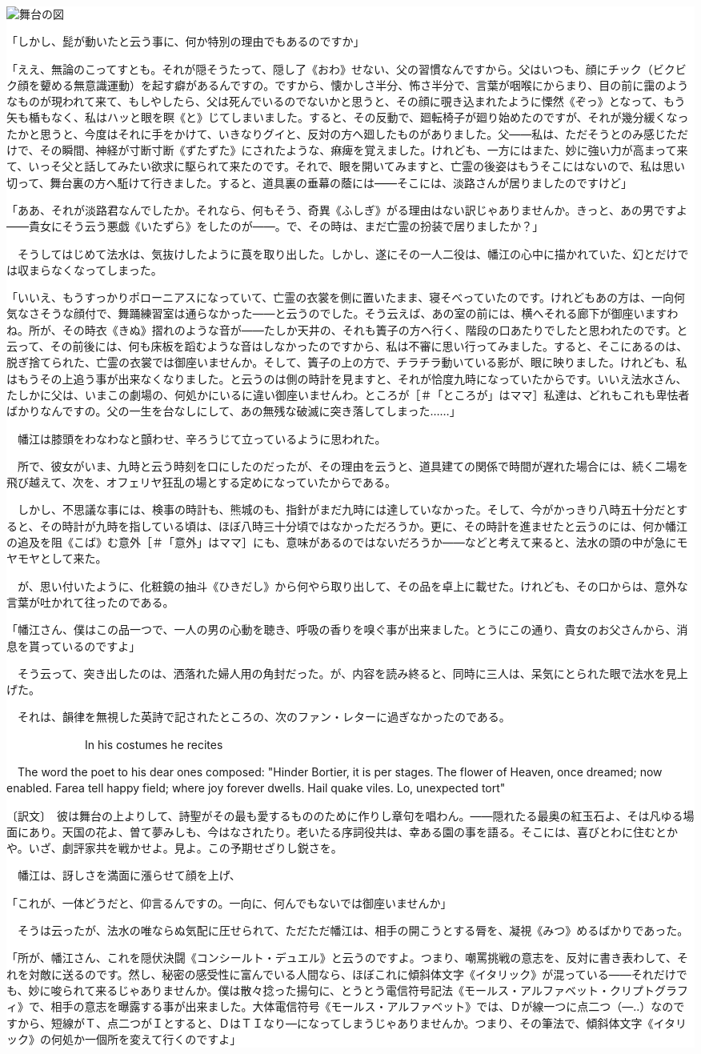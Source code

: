 ![舞台の図](https://www.aozora.gr.jp/cards/000125/files/fig45231_01.png)

「しかし、髭が動いたと云う事に、何か特別の理由でもあるのですか」

「ええ、無論のこってすとも。それが隠そうたって、隠し了《おわ》せない、父の習慣なんですから。父はいつも、顔にチック（ビクビク顔を顰める無意識運動）を起す癖があるんですの。ですから、懐かしさ半分、怖さ半分で、言葉が咽喉にからまり、目の前に靄のようなものが現われて来て、もしやしたら、父は死んでいるのでないかと思うと、その顔に覗き込まれたように慄然《ぞっ》となって、もう矢も楯もなく、私はハッと眼を瞑《と》じてしまいました。すると、その反動で、廻転椅子が廻り始めたのですが、それが幾分緩くなったかと思うと、今度はそれに手をかけて、いきなりグイと、反対の方へ廻したものがありました。父――私は、ただそうとのみ感じただけで、その瞬間、神経が寸断寸断《ずたずた》にされたような、痳痺を覚えました。けれども、一方にはまた、妙に強い力が高まって来て、いっそ父と話してみたい欲求に駆られて来たのです。それで、眼を開いてみますと、亡霊の後姿はもうそこにはないので、私は思い切って、舞台裏の方へ駈けて行きました。すると、道具裏の垂幕の蔭には――そこには、淡路さんが居りましたのですけど」

「ああ、それが淡路君なんでしたか。それなら、何もそう、奇異《ふしぎ》がる理由はない訳じゃありませんか。きっと、あの男ですよ――貴女にそう云う悪戯《いたずら》をしたのが――。で、その時は、まだ亡霊の扮装で居りましたか？」

　そうしてはじめて法水は、気抜けしたように莨を取り出した。しかし、遂にその一人二役は、幡江の心中に描かれていた、幻とだけでは収まらなくなってしまった。

「いいえ、もうすっかりポローニアスになっていて、亡霊の衣裳を側に置いたまま、寝そべっていたのです。けれどもあの方は、一向何気なさそうな顔付で、舞踊練習室は通らなかった――と云うのでした。そう云えば、あの室の前には、横へそれる廊下が御座いますわね。所が、その時衣《きぬ》摺れのような音が――たしか天井の、それも簀子の方へ行く、階段の口あたりでしたと思われたのです。と云って、その前後には、何も床板を蹈むような音はしなかったのですから、私は不審に思い行ってみました。すると、そこにあるのは、脱ぎ捨てられた、亡霊の衣裳では御座いませんか。そして、簀子の上の方で、チラチラ動いている影が、眼に映りました。けれども、私はもうその上追う事が出来なくなりました。と云うのは側の時計を見ますと、それが恰度九時になっていたからです。いいえ法水さん、たしかに父は、いまこの劇場の、何処かにいるに違い御座いませんわ。ところが［＃「ところが」はママ］私達は、どれもこれも卑怯者ばかりなんですの。父の一生を台なしにして、あの無残な破滅に突き落してしまった……」

　幡江は膝頭をわなわなと顫わせ、辛ろうじて立っているように思われた。

　所で、彼女がいま、九時と云う時刻を口にしたのだったが、その理由を云うと、道具建ての関係で時間が遅れた場合には、続く二場を飛び越えて、次を、オフェリヤ狂乱の場とする定めになっていたからである。

　しかし、不思議な事には、検事の時計も、熊城のも、指針がまだ九時には達していなかった。そして、今がかっきり八時五十分だとすると、その時計が九時を指している頃は、ほぼ八時三十分頃ではなかっただろうか。更に、その時計を進ませたと云うのには、何か幡江の追及を阻《こば》む意外［＃「意外」はママ］にも、意味があるのではないだろうか――などと考えて来ると、法水の頭の中が急にモヤモヤとして来た。

　が、思い付いたように、化粧鏡の抽斗《ひきだし》から何やら取り出して、その品を卓上に載せた。けれども、その口からは、意外な言葉が吐かれて往ったのである。

「幡江さん、僕はこの品一つで、一人の男の心動を聴き、呼吸の香りを嗅ぐ事が出来ました。とうにこの通り、貴女のお父さんから、消息を貰っているのですよ」

　そう云って、突き出したのは、洒落れた婦人用の角封だった。が、内容を読み終ると、同時に三人は、呆気にとられた眼で法水を見上げた。

　それは、韻律を無視した英詩で記されたところの、次のファン・レターに過ぎなかったのである。



　　　　　　　In his costumes he recites

　The word the poet to his dear ones composed: "Hinder Bortier, it is per stages. The flower of Heaven, once dreamed; now enabled. Farea tell happy field; where joy forever dwells. Hail quake viles. Lo, unexpected tort"



〔訳文〕　彼は舞台の上よりして、詩聖がその最も愛するもののために作りし章句を唱わん。――隠れたる最奥の紅玉石よ、そは凡ゆる場面にあり。天国の花よ、曽て夢みしも、今はなされたり。老いたる序詞役共は、幸ある園の事を語る。そこには、喜びとわに住むとかや。いざ、劇評家共を戦かせよ。見よ。この予期せざりし鋭さを。



　幡江は、訝しさを満面に漲らせて顔を上げ、

「これが、一体どうだと、仰言るんですの。一向に、何んでもないでは御座いませんか」

　そうは云ったが、法水の唯ならぬ気配に圧せられて、ただただ幡江は、相手の開こうとする脣を、凝視《みつ》めるばかりであった。

「所が、幡江さん、これを隠伏決闘《コンシールト・デュエル》と云うのですよ。つまり、嘲罵挑戦の意志を、反対に書き表わして、それを対敵に送るのです。然し、秘密の感受性に富んでいる人間なら、ほぼこれに傾斜体文字《イタリック》が混っている――それだけでも、妙に唆られて来るじゃありませんか。僕は散々捻った揚句に、とうとう電信符号記法《モールス・アルファベット・クリプトグラフィ》で、相手の意志を曝露する事が出来ました。大体電信符号《モールス・アルファベット》では、Ｄが線一つに点二つ（―‥）なのですから、短線がＴ、点二つがＩとすると、ＤはＴＩなり―になってしまうじゃありませんか。つまり、その筆法で、傾斜体文字《イタリック》の何処か一個所を変えて行くのですよ」
